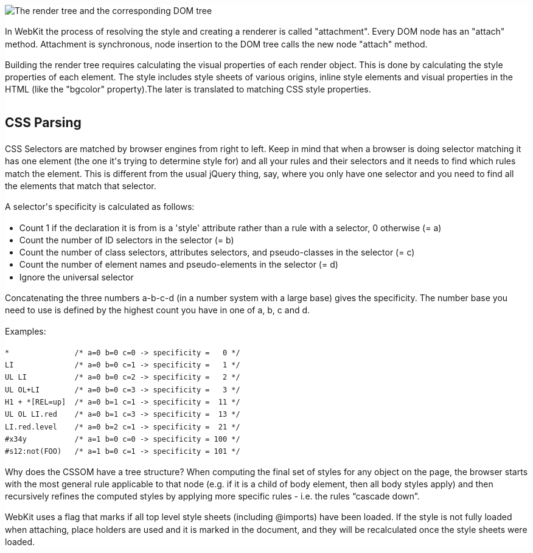 ![The render tree and the corresponding DOM tree](https://www.html5rocks.com/en/tutorials/internals/howbrowserswork/image025.png)

In WebKit the process of resolving the style and creating a renderer is called "attachment". Every DOM node has an "attach" method. Attachment is synchronous, node insertion to the DOM tree calls the new node "attach" method.

Building the render tree requires calculating the visual properties of each render object. This is done by calculating the style properties of each element. The style includes style sheets of various origins, inline style elements and visual properties in the HTML \(like the "bgcolor" property\).The later is translated to matching CSS style properties.

## CSS Parsing

CSS Selectors are matched by browser engines from right to left. Keep in mind that when a browser is doing selector matching it has one element \(the one it's trying to determine style for\) and all your rules and their selectors and it needs to find which rules match the element. This is different from the usual jQuery thing, say, where you only have one selector and you need to find all the elements that match that selector.

A selector's specificity is calculated as follows:

* Count 1 if the declaration it is from is a 'style' attribute rather than a rule with a selector, 0 otherwise \(= a\)
* Count the number of ID selectors in the selector \(= b\)
* Count the number of class selectors, attributes selectors, and pseudo-classes in the selector \(= c\)
* Count the number of element names and pseudo-elements in the selector \(= d\)
* Ignore the universal selector

Concatenating the three numbers a-b-c-d \(in a number system with a large base\) gives the specificity. The number base you need to use is defined by the highest count you have in one of a, b, c and d.

Examples:

```text
*               /* a=0 b=0 c=0 -> specificity =   0 */
LI              /* a=0 b=0 c=1 -> specificity =   1 */
UL LI           /* a=0 b=0 c=2 -> specificity =   2 */
UL OL+LI        /* a=0 b=0 c=3 -> specificity =   3 */
H1 + *[REL=up]  /* a=0 b=1 c=1 -> specificity =  11 */
UL OL LI.red    /* a=0 b=1 c=3 -> specificity =  13 */
LI.red.level    /* a=0 b=2 c=1 -> specificity =  21 */
#x34y           /* a=1 b=0 c=0 -> specificity = 100 */
#s12:not(FOO)   /* a=1 b=0 c=1 -> specificity = 101 */
```

Why does the CSSOM have a tree structure? When computing the final set of styles for any object on the page, the browser starts with the most general rule applicable to that node \(e.g. if it is a child of body element, then all body styles apply\) and then recursively refines the computed styles by applying more specific rules - i.e. the rules “cascade down”.

WebKit uses a flag that marks if all top level style sheets \(including @imports\) have been loaded. If the style is not fully loaded when attaching, place holders are used and it is marked in the document, and they will be recalculated once the style sheets were loaded.
